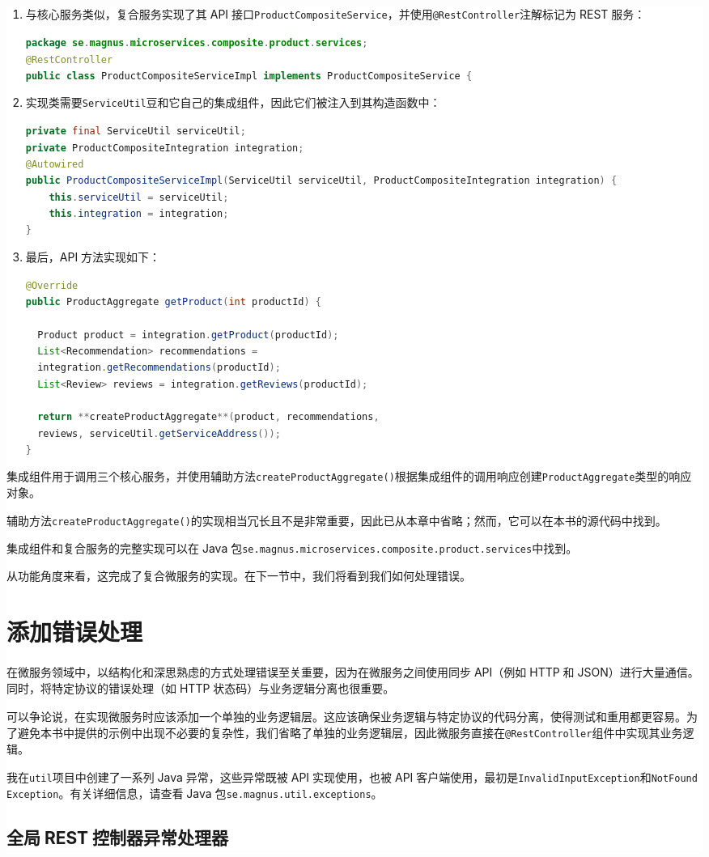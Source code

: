 1.  与核心服务类似，复合服务实现了其 API 接口`ProductCompositeService`，并使用`@RestController`注解标记为 REST 服务：

    ```java
    package se.magnus.microservices.composite.product.services;
    @RestController
    public class ProductCompositeServiceImpl implements ProductCompositeService { 
    ```

1.  实现类需要`ServiceUtil`豆和它自己的集成组件，因此它们被注入到其构造函数中：

    ```java
    private final ServiceUtil serviceUtil;
    private ProductCompositeIntegration integration;
    @Autowired
    public ProductCompositeServiceImpl(ServiceUtil serviceUtil, ProductCompositeIntegration integration) {
        this.serviceUtil = serviceUtil;
        this.integration = integration;
    } 
    ```

1.  最后，API 方法实现如下：

    ```java
    @Override
    public ProductAggregate getProduct(int productId) {

      Product product = integration.getProduct(productId);
      List<Recommendation> recommendations = 
      integration.getRecommendations(productId);
      List<Review> reviews = integration.getReviews(productId);

      return **createProductAggregate**(product, recommendations,
      reviews, serviceUtil.getServiceAddress());
    } 
    ```

集成组件用于调用三个核心服务，并使用辅助方法`createProductAggregate()`根据集成组件的调用响应创建`ProductAggregate`类型的响应对象。

辅助方法`createProductAggregate()`的实现相当冗长且不是非常重要，因此已从本章中省略；然而，它可以在本书的源代码中找到。

集成组件和复合服务的完整实现可以在 Java 包`se.magnus.microservices.composite.product.services`中找到。

从功能角度来看，这完成了复合微服务的实现。在下一节中，我们将看到我们如何处理错误。

# 添加错误处理

在微服务领域中，以结构化和深思熟虑的方式处理错误至关重要，因为在微服务之间使用同步 API（例如 HTTP 和 JSON）进行大量通信。同时，将特定协议的错误处理（如 HTTP 状态码）与业务逻辑分离也很重要。

可以争论说，在实现微服务时应该添加一个单独的业务逻辑层。这应该确保业务逻辑与特定协议的代码分离，使得测试和重用都更容易。为了避免本书中提供的示例中出现不必要的复杂性，我们省略了单独的业务逻辑层，因此微服务直接在`@RestController`组件中实现其业务逻辑。

我在`util`项目中创建了一系列 Java 异常，这些异常既被 API 实现使用，也被 API 客户端使用，最初是`InvalidInputException`和`NotFoundException`。有关详细信息，请查看 Java 包`se.magnus.util.exceptions`。

## 全局 REST 控制器异常处理器
